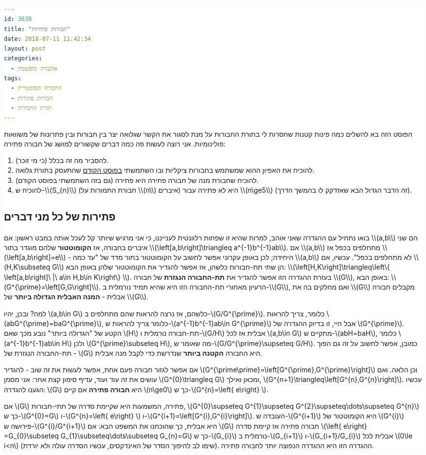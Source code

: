 ```yaml
---
id: 3638
title: "חבורות פתירות"
date: 2018-07-11 11:42:34
layout: post
categories: 
  - אלגברה מופשטת
tags: 
  - החבורה הסימטרית
  - חבורות פתירות
  - תורת החבורות
---
```

הפוסט הזה בא להשלים כמה פינות קטנות שחסרות לי בתורת החבורות על מנת לסגור את הקשר שגלואה יצר בין חבורות ובין פתרונות של משוואות פולינומיות. אני רוצה לעשות פה כמה דברים שקשורים למושג של חבורה פתירה:
<ol>
 	<li>להסביר מה זה בכלל (כי מי זוכר).</li>
 	<li>להוכיח את האפיון ההוא שמשתמש בחבורות ציקליות ובו השתמשתי <a href="https://gadial.net/2018/07/07/galois_theory_and_radical_extensions/">בפוסט הקודם</a> שהתעסק בתורת גלואה.</li>
 	<li>להוכיח שחבורת מנה של חבורה פתירה היא פתירה (גם בזה השתמשתי בפוסט הקודם).</li>
 	<li>להוכיח ש-\\(S_{n}\\) (חבורת התמורות על \\(n\\) איברים) היא לא פתירה עבור \\(n\ge5\\) (זה הדבר הגדול הבא שאזדקק לו בהמשך הדרך).</li>
</ol>
<h2>פתירות של כל מני דברים</h2>
בואו נתחיל עם ההגדרה שאני אוהב, למרות שהיא זו שפחות רלוונטית לענייננו, כי אני מרגיש שיותר קל לעכל אותה במבט ראשון: אם \\(a,b\\) הם שני איברים בחבורה, אז <strong>הקומוטטור</strong> שלהם מוגדר בתור \\(\left[a,b\right]\triangleq a^{-1}b^{-1}ab\\). אם \\(a,b\\) מתחלפים בכפל אז \\(\left[a,b\right]=e\\) - היחידה; לכן באופן עקרוני אפשר לחשוב על הקומוטטור בתור מדד של "עד כמה \\(a,b\\) לא מתחלפים בכפל". עכשיו, אם \\(H,K\subseteq G\\) הן שתי תת-חבורות כלשהן, אז אפשר להגדיר את הקומוטטור שלהן באופן הבא: \\(\left[H,K\right]\triangleq\left\{ \left[a,b\right]\ |\ a\in H,b\in K\right\} \\). בעזרת ההגדרה הזו אפשר להגדיר את <strong>תת-החבורה הנגזרת</strong> של חבורה \\(G\\), באופן הבא: \\(G^{\prime}=\left[G,G\right]\\). הרעיון מאחורי תת-החבורה הזו היא שהיא תמיד נורמלית ב-\\(G\\), ואם מחלקים בה את \\(G\\) מקבלים חבורה אבלית - <strong>המנה האבלית הגדולה ביותר</strong> של \\(G\\).

למה? ובכן, יהיו \\(a,b\in G\\) כלשהם, אז נרצה להראות שהם מתחלפים ב-\\(G/G^{\prime}\\). כלומר, צריך להראות \\(abG^{\prime}=baG^{\prime}\\), כלומר צריך להראות ש-\\(a^{-1}b^{-1}ab\in G^{\prime}\\) אבל היי, זו בדיוק ההגדרה של \\(G^{\prime}\\). הקטע של "הגדולה ביותר" נובע מכך שאם \\(H\\) תת-חבורה נורמלית ו-\\(G/H\\) אבלית אז לכל \\(a,b\in G\\) מתקיים ש-\\(abH=baH\\), כלומר \\(a^{-1}b^{-1}ab\in H\\) ולכן \\(G^{\prime}\subseteq H\\), מה שאומר ש-\\(G/G^{\prime}\supseteq G/H\\). כמובן, אפשר לחשוב על זה גם הפוך - תת-החבורה הנגזרת של \\(G\\) היא החבורה <strong>הקטנה ביותר</strong> שנדרשת כדי לקבל מנה אבלית.

אם אפשר לגזור חבורה פעם אחת, אפשר לעשות את זה שוב - להגדיר \\(G^{\prime\prime}=\left[G^{\prime},G^{\prime}\right]\\) וכן הלאה. ואם עושים את זה עוד ועוד, עדיף סימון קצת אחר: אני מסמן \\(G^{0}\triangleq G\\) ומכאן ואילך, \\(G^{n+1}\triangleq\left[G^{n},G^{n}\right]\\). עכשיו הגענו להגדרה: \\(G\\) היא <strong>חבורה פתירה</strong> אם קיים \\(n\ge0\\) כך ש-\\(G^{n}=\left\{ e\right\} \\).

אם \\(G\\) פתירה, המשמעות היא שקיימת סדרה של תתי-חבורות, \\(G^{0}\supseteq G^{1}\supseteq G^{2}\supseteq\dots\supseteq G^{n}\\) כך ש-\\(G^{0}=G\\) ו-\\(G^{n}=\left\{ e\right\} \\) ו-\\(G^{i+1}=\left[G^{i},G^{i}\right]\\). העובדה ש-\\(G^{i+1}\\) היא הקומוטטור של \\(G^{i}\\) פירושה ש-\\(G^{i}/G^{i+1}\\) היא אבלית, כך שהוכחנו את המשפט הבא: אם \\(G\\) חבורה פתירה אז קיימת סדרה \\(\left\{ e\right\} =G_{0}\subseteq G_{1}\subseteq\dots\subseteq G_{n}=G\\) כך ש-\\(G_{i}\\) נורמלית ב-\\(G_{i+1}\\) ו-\\(G_{i+1}/G_{i}\\) אבלית לכל \\(0\le i&lt;n\\) (שימו לב להיפוך הסדר של האינדקסים, עכשיו הסדרה עולה ולא יורדת). ההגדרה הזו היא ההגדרה הנפוצה יותר לחבורה פתירה.
